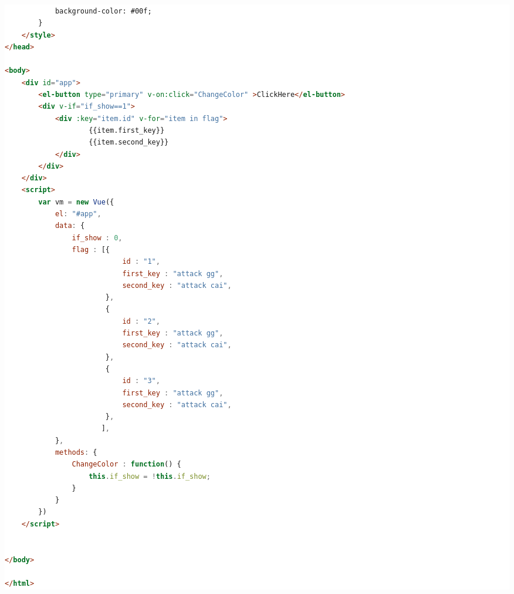 ```html
            background-color: #00f;
        }
    </style>
</head>

<body>
    <div id="app">
        <el-button type="primary" v-on:click="ChangeColor" >ClickHere</el-button>
        <div v-if="if_show==1">
            <div :key="item.id" v-for="item in flag">
                    {{item.first_key}}
                    {{item.second_key}}
            </div>
        </div>
    </div>
    <script>
        var vm = new Vue({
            el: "#app",
            data: {
                if_show : 0, 
                flag : [{
                            id : "1",
                            first_key : "attack gg",
                            second_key : "attack cai",
                        },
                        {
                            id : "2",
                            first_key : "attack gg",
                            second_key : "attack cai",
                        },
                        {
                            id : "3",
                            first_key : "attack gg",
                            second_key : "attack cai",
                        },
                       ],
            },
            methods: {
                ChangeColor : function() {
                    this.if_show = !this.if_show;
                }
            }
        })
    </script>


</body>

</html>
```
